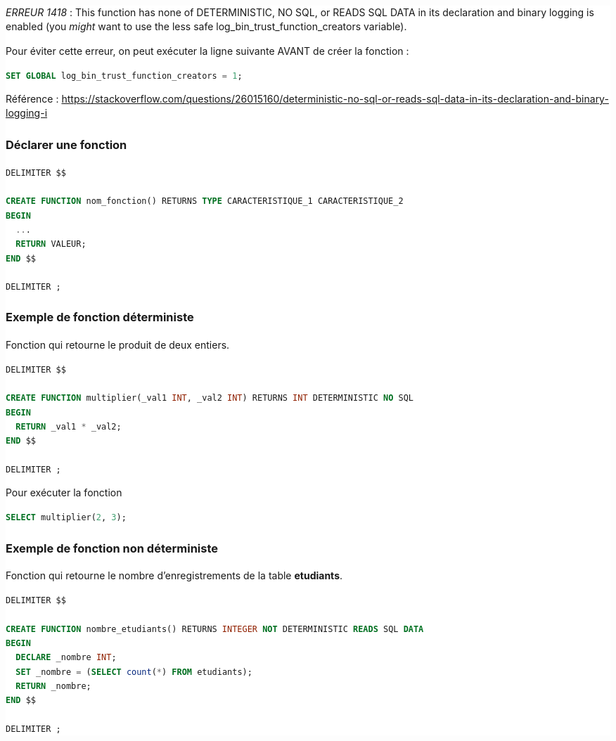 *ERREUR 1418* : This function has none of DETERMINISTIC, NO SQL, or READS SQL DATA in its declaration and binary logging is enabled (you *might* want to use the less safe log_bin_trust_function_creators variable).

Pour éviter cette erreur, on peut exécuter la ligne suivante AVANT de créer la fonction :

```sql
SET GLOBAL log_bin_trust_function_creators = 1;
```

Référence : https://stackoverflow.com/questions/26015160/deterministic-no-sql-or-reads-sql-data-in-its-declaration-and-binary-logging-i

### Déclarer une fonction

```sql
DELIMITER $$

CREATE FUNCTION nom_fonction() RETURNS TYPE CARACTERISTIQUE_1 CARACTERISTIQUE_2
BEGIN	
  ...
  RETURN VALEUR;
END $$

DELIMITER ;
```

### Exemple de fonction déterministe

Fonction qui retourne le produit de deux entiers.

```sql
DELIMITER $$

CREATE FUNCTION multiplier(_val1 INT, _val2 INT) RETURNS INT DETERMINISTIC NO SQL
BEGIN   
  RETURN _val1 * _val2;
END $$

DELIMITER ;
```
Pour exécuter la fonction

```sql
SELECT multiplier(2, 3);
```

### Exemple de fonction non déterministe

Fonction qui retourne le nombre d’enregistrements de la table **etudiants**.

```sql
DELIMITER $$

CREATE FUNCTION nombre_etudiants() RETURNS INTEGER NOT DETERMINISTIC READS SQL DATA
BEGIN		
  DECLARE _nombre INT;    
  SET _nombre = (SELECT count(*) FROM etudiants);	
  RETURN _nombre;
END $$

DELIMITER ;
```
